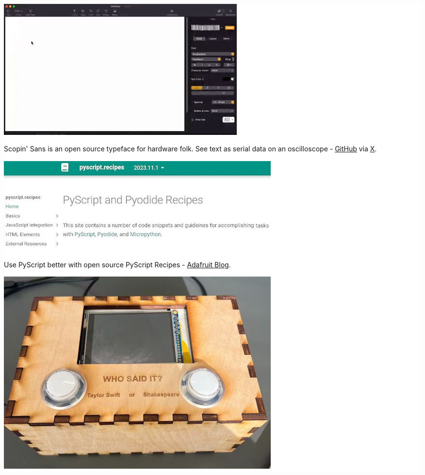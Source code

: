 [![Scopin' Sans](../assets/20231204/20231204scope.gif)](https://dupontgu.github.io/scopin-sans-web/)

Scopin' Sans is an open source typeface for hardware folk. See text as serial data on an oscilloscope - [GitHub](https://dupontgu.github.io/scopin-sans-web/) via [X](https://twitter.com/gvy_dvpont/status/1730240133587243440).

[![Use PyScript better with open source PyScript Recipes](../assets/20231204/20231204pyscript.jpg)](https://blog.adafruit.com/2023/11/27/use-pyscript-better-with-open-source-pyscript-recipes-iot-python-programming-jeffersglass/)

Use PyScript better with open source PyScript Recipes - [Adafruit Blog](https://blog.adafruit.com/2023/11/27/use-pyscript-better-with-open-source-pyscript-recipes-iot-python-programming-jeffersglass/).

[![Who said it? Taylor Swift vs. Shakespeare Trivia](../assets/20231204/20231204who.jpg)](https://www.hackster.io/511943/who-said-it-taylor-swift-vs-shakespeare-trivia-fd3cca)
